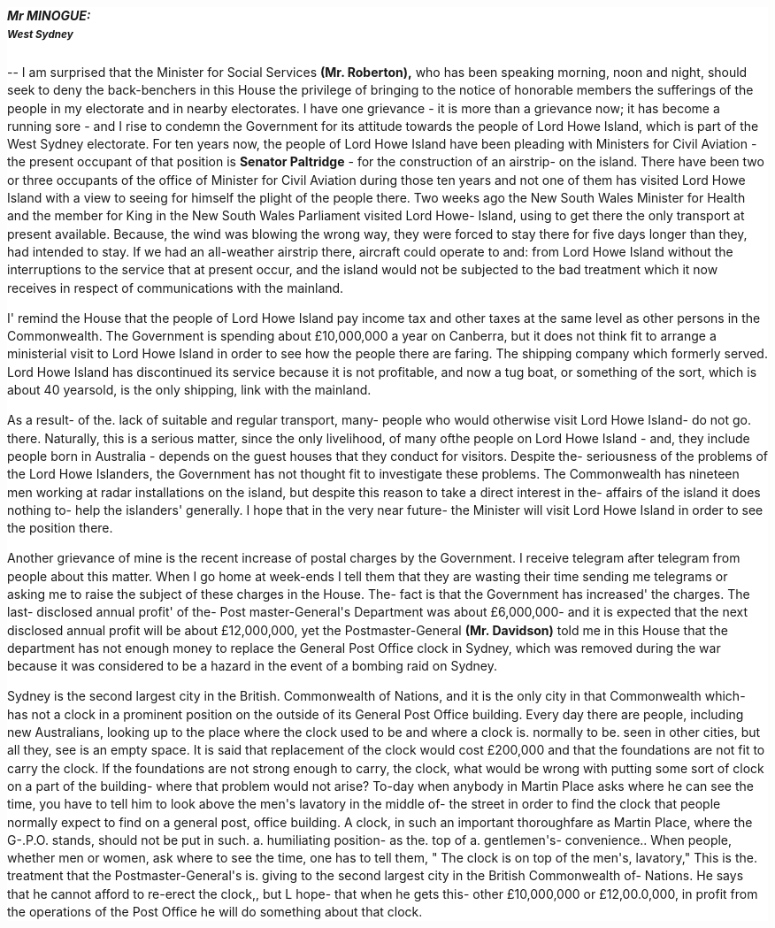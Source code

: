 ##### Mr MINOGUE:<br><small class="text-muted">West Sydney</small>

-- I am surprised that the Minister for Social Services  **(Mr. Roberton),**  who has been speaking morning, noon and night, should seek to deny the back-benchers in this House the privilege of bringing to the notice of honorable members the sufferings of the people in my electorate and in nearby electorates. I have one grievance - it is more than a grievance now; it has become a running sore - and I rise to condemn the Government for its attitude towards the people of Lord Howe Island, which is part of the West Sydney electorate. For ten years now, the people of Lord Howe Island have been pleading with Ministers for Civil Aviation - the present occupant of that position is  **Senator Paltridge**  - for the construction of an airstrip- on the island. There have been two or three occupants of the office of Minister for Civil Aviation during those ten years and not one of them has visited Lord Howe Island with a view to seeing for himself the plight of the people there. Two weeks ago the New South Wales Minister for Health and the member for King in the New South Wales Parliament visited Lord Howe- Island, using to get there the only transport at present available. Because, the wind was blowing the wrong way, they were forced to stay there for five days longer than they, had intended to stay. If we had an all-weather airstrip there, aircraft could operate to and: from Lord Howe Island without the interruptions to the service that at present occur, and the island would not be subjected to the bad treatment which it now receives in respect of communications with the mainland. 

I' remind the House that the people of Lord Howe Island pay income tax and other taxes at the same level as other persons in the Commonwealth. The Government is spending about £10,000,000 a year on Canberra, but it does not think fit to arrange a ministerial visit to Lord Howe Island in order to see how the people there are faring. The shipping company which formerly served. Lord Howe Island has discontinued its service because it is not profitable, and now a tug boat, or something of the sort, which is about 40 yearsold, is the only shipping, link with the mainland. 

As a result- of the. lack of suitable and regular transport, many- people who would otherwise visit Lord Howe Island- do not go. there. Naturally, this is a serious matter, since the only livelihood, of many ofthe people on Lord Howe Island - and, they include people born in Australia - depends on the guest houses that they conduct for visitors. Despite the- seriousness of the problems of the Lord Howe Islanders, the Government has not thought fit to investigate these problems. The Commonwealth has nineteen men working at radar installations on the island, but despite this reason to take a direct interest in the- affairs of the island it does nothing to- help the islanders' generally. I hope that in the very near future- the Minister will visit Lord Howe Island in order to see the position there. 

Another grievance of mine is the recent increase of postal charges by the Government. I receive telegram after telegram from people about this matter. When I go home at week-ends I tell them that they are wasting their time sending me telegrams or asking me to raise the subject of these charges in the House. The- fact is that the Government has increased' the charges. The last- disclosed annual profit' of the- Post master-General's Department was about £6,000,000- and it is expected that the next disclosed annual profit will be about £12,000,000, yet the Postmaster-General  **(Mr. Davidson)**  told me in this House that the department has not enough money to replace the General Post Office clock in Sydney, which was removed during the war because it was considered to be a hazard in the event of a bombing raid on Sydney. 

Sydney is the second largest city in the British. Commonwealth of Nations, and it is the only city in that Commonwealth which- has not a clock in a prominent position on the outside of its General Post Office building. Every day there are people, including new Australians, looking up to the place where the clock used to be and where a clock is. normally to be. seen in other cities, but all they, see is an empty space. It is said that replacement of the clock would cost £200,000 and that the foundations are not fit to carry the clock. If the foundations are not strong enough to carry, the clock, what would be wrong with putting some sort of clock on a part of the building- where that problem would not arise? To-day when anybody in Martin Place asks where he can see the time, you have to tell him to look above the men's lavatory in the middle of- the street in order to find the clock that people normally expect to find on a general post, office building. A clock, in such an important thoroughfare as Martin Place, where the G-.P.O. stands, should not be put in such. a. humiliating position- as the. top of a. gentlemen's- convenience.. When people, whether men or women, ask where to see the time, one has to tell them, " The clock is on top of the men's, lavatory," This is the. treatment that the Postmaster-General's is. giving to the second largest city in the British Commonwealth of- Nations. He says that he cannot afford to re-erect the clock,, but L hope- that when he gets this- other £10,000,000 or £12,00.0,000, in profit from the operations of the Post Office he will do something about that clock. 
